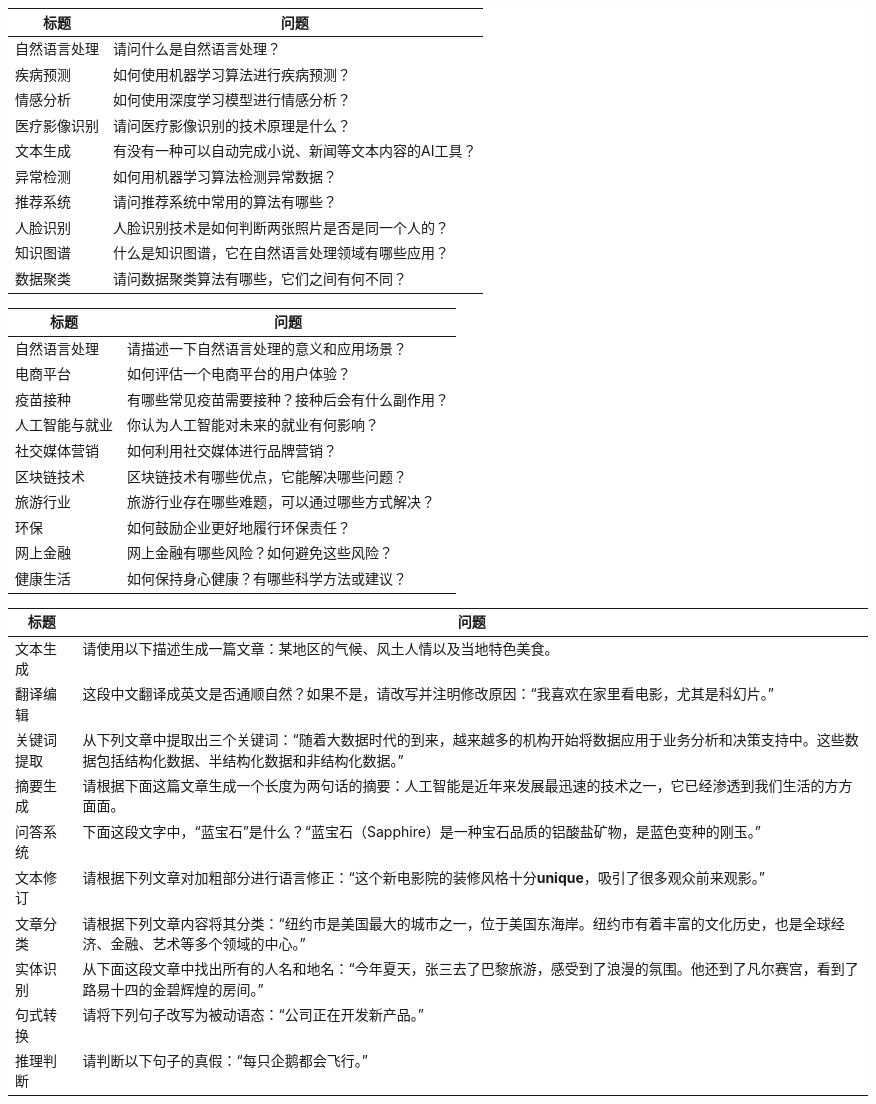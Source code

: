 |标题|问题|
|----|----|
|自然语言处理|请问什么是自然语言处理？|
|疾病预测|如何使用机器学习算法进行疾病预测？|
|情感分析|如何使用深度学习模型进行情感分析？|
|医疗影像识别|请问医疗影像识别的技术原理是什么？|
|文本生成|有没有一种可以自动完成小说、新闻等文本内容的AI工具？|
|异常检测|如何用机器学习算法检测异常数据？|
|推荐系统|请问推荐系统中常用的算法有哪些？|
|人脸识别|人脸识别技术是如何判断两张照片是否是同一个人的？|
|知识图谱|什么是知识图谱，它在自然语言处理领域有哪些应用？|
|数据聚类|请问数据聚类算法有哪些，它们之间有何不同？|

|标题|问题|
|---|---|
|自然语言处理|请描述一下自然语言处理的意义和应用场景？|
|电商平台|如何评估一个电商平台的用户体验？|
|疫苗接种|有哪些常见疫苗需要接种？接种后会有什么副作用？|
|人工智能与就业|你认为人工智能对未来的就业有何影响？|
|社交媒体营销|如何利用社交媒体进行品牌营销？|
|区块链技术|区块链技术有哪些优点，它能解决哪些问题？|
|旅游行业|旅游行业存在哪些难题，可以通过哪些方式解决？|
|环保|如何鼓励企业更好地履行环保责任？|
|网上金融|网上金融有哪些风险？如何避免这些风险？|
|健康生活|如何保持身心健康？有哪些科学方法或建议？|

| 标题 | 问题 |
| --- | --- |
| 文本生成 | 请使用以下描述生成一篇文章：某地区的气候、风土人情以及当地特色美食。 |
| 翻译编辑 | 这段中文翻译成英文是否通顺自然？如果不是，请改写并注明修改原因：“我喜欢在家里看电影，尤其是科幻片。” |
| 关键词提取 | 从下列文章中提取出三个关键词：“随着大数据时代的到来，越来越多的机构开始将数据应用于业务分析和决策支持中。这些数据包括结构化数据、半结构化数据和非结构化数据。” |
| 摘要生成 | 请根据下面这篇文章生成一个长度为两句话的摘要：人工智能是近年来发展最迅速的技术之一，它已经渗透到我们生活的方方面面。 |
| 问答系统 | 下面这段文字中，“蓝宝石”是什么？“蓝宝石（Sapphire）是一种宝石品质的铝酸盐矿物，是蓝色变种的刚玉。” |
| 文本修订 | 请根据下列文章对加粗部分进行语言修正：“这个新电影院的装修风格十分**unique**，吸引了很多观众前来观影。” |
| 文章分类 | 请根据下列文章内容将其分类：“纽约市是美国最大的城市之一，位于美国东海岸。纽约市有着丰富的文化历史，也是全球经济、金融、艺术等多个领域的中心。” |
| 实体识别 | 从下面这段文章中找出所有的人名和地名：“今年夏天，张三去了巴黎旅游，感受到了浪漫的氛围。他还到了凡尔赛宫，看到了路易十四的金碧辉煌的房间。” |
| 句式转换 | 请将下列句子改写为被动语态：“公司正在开发新产品。” |
| 推理判断 | 请判断以下句子的真假：“每只企鹅都会飞行。” |
